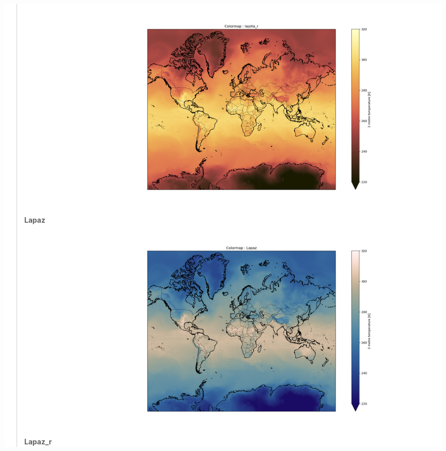 > ![Lajolla_r](../../images/x-array-map-plot/colormaps/lajolla_r.png)
>  **Lapaz**
> ![Lapaz](../../images/x-array-map-plot/colormaps/lapaz.png)
>  **Lapaz_r**